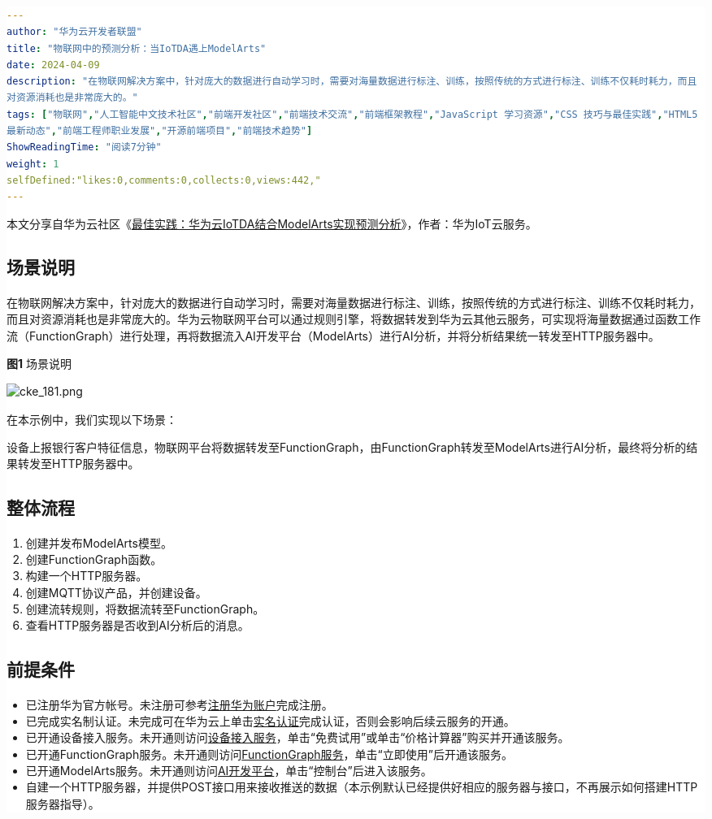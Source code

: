 ```yaml
---
author: "华为云开发者联盟"
title: "物联网中的预测分析：当IoTDA遇上ModelArts"
date: 2024-04-09
description: "在物联网解决方案中，针对庞大的数据进行自动学习时，需要对海量数据进行标注、训练，按照传统的方式进行标注、训练不仅耗时耗力，而且对资源消耗也是非常庞大的。"
tags: ["物联网","人工智能中文技术社区","前端开发社区","前端技术交流","前端框架教程","JavaScript 学习资源","CSS 技巧与最佳实践","HTML5 最新动态","前端工程师职业发展","开源前端项目","前端技术趋势"]
ShowReadingTime: "阅读7分钟"
weight: 1
selfDefined:"likes:0,comments:0,collects:0,views:442,"
---
```

本文分享自华为云社区《[最佳实践：华为云IoTDA结合ModelArts实现预测分析](https://link.juejin.cn?target=https%3A%2F%2Fbbs.huaweicloud.com%2Fblogs%2F425312%3Futm_source%3Djuejin%26utm_medium%3Dbbs-ex%26utm_campaign%3Dother%26utm_content%3Dcontent "https://bbs.huaweicloud.com/blogs/425312?utm_source=juejin&utm_medium=bbs-ex&utm_campaign=other&utm_content=content")》，作者：华为IoT云服务。

场景说明
----

在物联网解决方案中，针对庞大的数据进行自动学习时，需要对海量数据进行标注、训练，按照传统的方式进行标注、训练不仅耗时耗力，而且对资源消耗也是非常庞大的。华为云物联网平台可以通过规则引擎，将数据转发到华为云其他云服务，可实现将海量数据通过函数工作流（FunctionGraph）进行处理，再将数据流入AI开发平台（ModelArts）进行AI分析，并将分析结果统一转发至HTTP服务器中。

**图1** 场景说明

![cke_181.png](/images/jueJin/545bf9c0bba84b9.png)

在本示例中，我们实现以下场景：

设备上报银行客户特征信息，物联网平台将数据转发至FunctionGraph，由FunctionGraph转发至ModelArts进行AI分析，最终将分析的结果转发至HTTP服务器中。

整体流程
----

1.  创建并发布ModelArts模型。
2.  创建FunctionGraph函数。
3.  构建一个HTTP服务器。
4.  创建MQTT协议产品，并创建设备。
5.  创建流转规则，将数据流转至FunctionGraph。
6.  查看HTTP服务器是否收到AI分析后的消息。

前提条件
----

*   已注册华为官方帐号。未注册可参考[注册华为账户](https://link.juejin.cn?target=https%3A%2F%2Fsupport.huaweicloud.com%2Fusermanual-account%2Faccount_id_001.html "https://support.huaweicloud.com/usermanual-account/account_id_001.html")完成注册。
*   已完成实名制认证。未完成可在华为云上单击[实名认证](https://link.juejin.cn?target=https%3A%2F%2Faccount.huaweicloud.com%2Fusercenter%2F%23%2Faccountindex%2FrealNameAuth "https://account.huaweicloud.com/usercenter/#/accountindex/realNameAuth")完成认证，否则会影响后续云服务的开通。
*   已开通设备接入服务。未开通则访问[设备接入服务](https://link.juejin.cn?target=https%3A%2F%2Fwww.huaweicloud.com%2Fproduct%2Fiothub.html "https://www.huaweicloud.com/product/iothub.html")，单击“免费试用”或单击“价格计算器”购买并开通该服务。
*   已开通FunctionGraph服务。未开通则访问[FunctionGraph服务](https://link.juejin.cn?target=https%3A%2F%2Fwww.huaweicloud.com%2Fproduct%2Ffunctiongraph.html "https://www.huaweicloud.com/product/functiongraph.html")，单击“立即使用”后开通该服务。
*   已开通ModelArts服务。未开通则访问[AI开发平台](https://link.juejin.cn?target=https%3A%2F%2Fwww.huaweicloud.com%2Fproduct%2Fmodelarts.html "https://www.huaweicloud.com/product/modelarts.html")，单击“控制台”后进入该服务。
*   自建一个HTTP服务器，并提供POST接口用来接收推送的数据（本示例默认已经提供好相应的服务器与接口，不再展示如何搭建HTTP服务器指导）。
